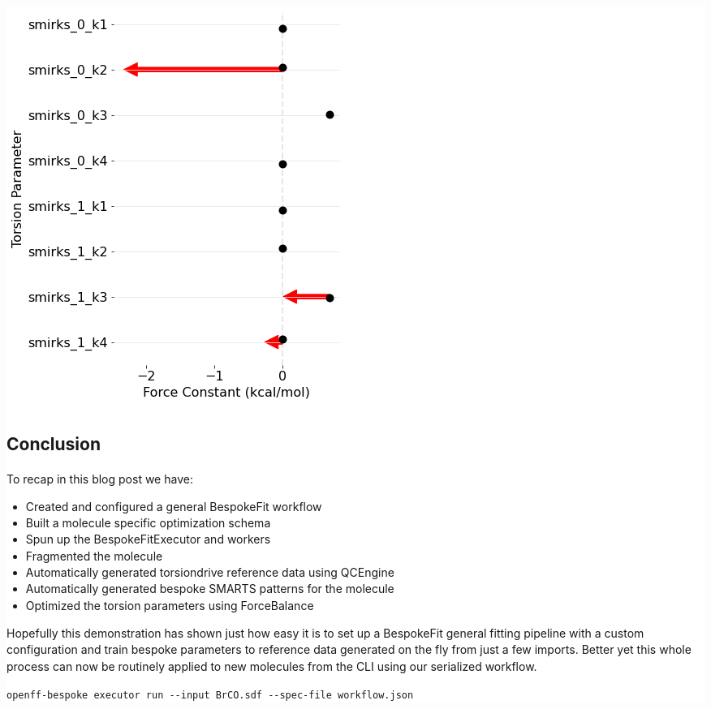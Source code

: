 ![parameter-change](parameter-change.png "BrCO optimized parameters.")


## Conclusion

To recap in this blog post we have:
- Created and configured a general BespokeFit workflow
- Built a molecule specific optimization schema
- Spun up the BespokeFitExecutor and workers
- Fragmented the molecule
- Automatically generated torsiondrive reference data using QCEngine
- Automatically generated bespoke SMARTS patterns for the molecule
- Optimized the torsion parameters using ForceBalance

Hopefully this demonstration has shown just how easy it is to set up a BespokeFit general fitting pipeline with a custom
configuration and train bespoke parameters to reference data generated on the fly from just a few imports.  Better yet
this whole process can now be routinely applied to new molecules from the CLI using our serialized workflow.
```
openff-bespoke executor run --input BrCO.sdf --spec-file workflow.json
```
